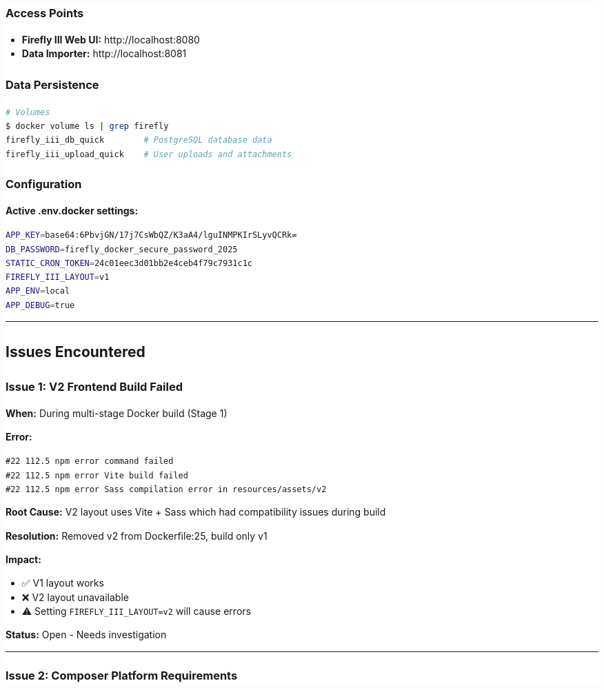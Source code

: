 ### Access Points

- **Firefly III Web UI:** http://localhost:8080
- **Data Importer:** http://localhost:8081

### Data Persistence

```bash
# Volumes
$ docker volume ls | grep firefly
firefly_iii_db_quick        # PostgreSQL database data
firefly_iii_upload_quick    # User uploads and attachments
```

### Configuration

**Active .env.docker settings:**
```bash
APP_KEY=base64:6PbvjGN/17j7CsWbQZ/K3aA4/lguINMPKIrSLyvQCRk=
DB_PASSWORD=firefly_docker_secure_password_2025
STATIC_CRON_TOKEN=24c01eec3d01bb2e4ceb4f79c7931c1c
FIREFLY_III_LAYOUT=v1
APP_ENV=local
APP_DEBUG=true
```

---

## Issues Encountered

### Issue 1: V2 Frontend Build Failed

**When:** During multi-stage Docker build (Stage 1)

**Error:**
```
#22 112.5 npm error command failed
#22 112.5 npm error Vite build failed
#22 112.5 npm error Sass compilation error in resources/assets/v2
```

**Root Cause:** V2 layout uses Vite + Sass which had compatibility issues during build

**Resolution:** Removed v2 from Dockerfile:25, build only v1

**Impact:**
- ✅ V1 layout works
- ❌ V2 layout unavailable
- ⚠️ Setting `FIREFLY_III_LAYOUT=v2` will cause errors

**Status:** Open - Needs investigation

---

### Issue 2: Composer Platform Requirements
